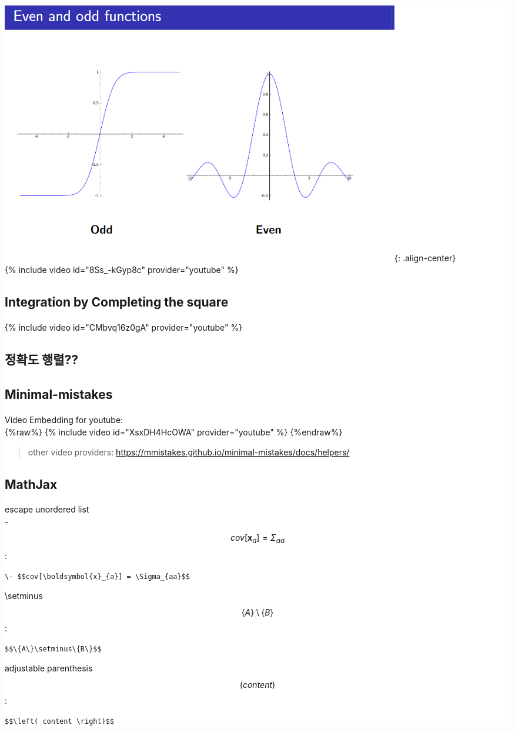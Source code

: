 ![odd-even](/assets/images/odd-even.png){: .align-center}  
{% include video id="8Ss_-kGyp8c" provider="youtube" %}  

## Integration by Completing the square
{% include video id="CMbvq16z0gA" provider="youtube" %}  

## 정확도 행렬??

## Minimal-mistakes
Video Embedding for youtube:  
{%raw%}
{% include video id="XsxDH4HcOWA" provider="youtube" %}
{%endraw%}

> other video providers: <https://mmistakes.github.io/minimal-mistakes/docs/helpers/>
## MathJax

escape unordered list  
\- $$cov[\boldsymbol{x}_{a}] = \Sigma_{aa}$$:  
```
\- $$cov[\boldsymbol{x}_{a}] = \Sigma_{aa}$$ 
```

\setminus  
$$\{A\}\setminus\{B\}$$:  
```
$$\{A\}\setminus\{B\}$$
```
adjustable parenthesis  
$$\left( content \right)$$:
```
$$\left( content \right)$$
```
